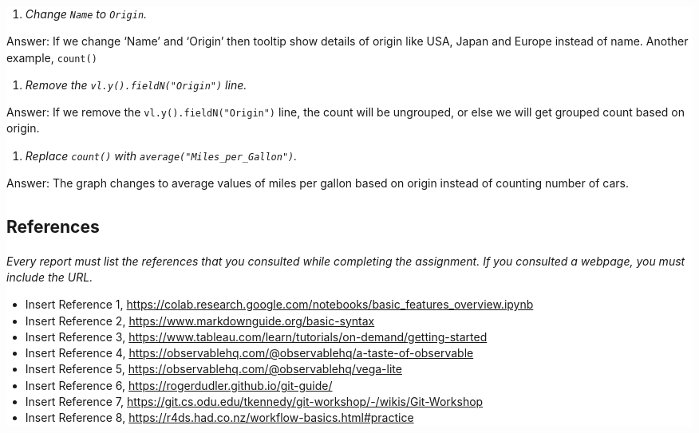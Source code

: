 1.  *Change `Name` to `Origin`.*

Answer: If we change ‘Name’ and ‘Origin’ then tooltip show details of
origin like USA, Japan and Europe instead of name. Another example,
`count()`

1.  *Remove the `vl.y().fieldN("Origin")` line.*

Answer: If we remove the `vl.y().fieldN("Origin")` line, the count will
be ungrouped, or else we will get grouped count based on origin.

1.  *Replace `count()` with `average("Miles_per_Gallon")`.*

Answer: The graph changes to average values of miles per gallon based on
origin instead of counting number of cars.

## References

*Every report must list the references that you consulted while
completing the assignment. If you consulted a webpage, you must include
the URL.*

- Insert Reference 1,
  <https://colab.research.google.com/notebooks/basic_features_overview.ipynb>
- Insert Reference 2, <https://www.markdownguide.org/basic-syntax>
- Insert Reference 3,
  <https://www.tableau.com/learn/tutorials/on-demand/getting-started>
- Insert Reference 4,
  <https://observablehq.com/@observablehq/a-taste-of-observable>
- Insert Reference 5, <https://observablehq.com/@observablehq/vega-lite>
- Insert Reference 6, <https://rogerdudler.github.io/git-guide/>
- Insert Reference 7,
  <https://git.cs.odu.edu/tkennedy/git-workshop/-/wikis/Git-Workshop>
- Insert Reference 8,
  <https://r4ds.had.co.nz/workflow-basics.html#practice>
